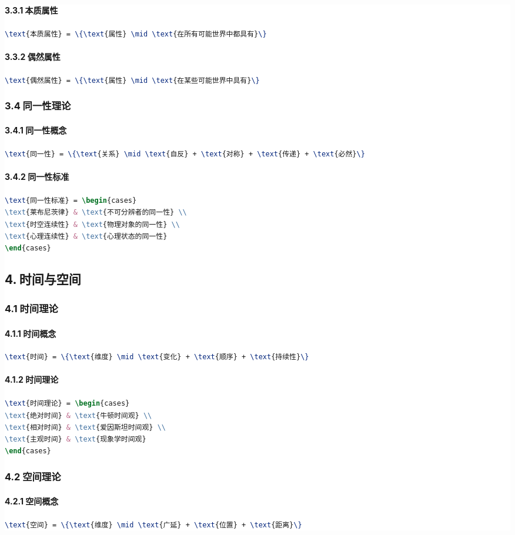 #### 3.3.1 本质属性

```latex
\text{本质属性} = \{\text{属性} \mid \text{在所有可能世界中都具有}\}
```

#### 3.3.2 偶然属性

```latex
\text{偶然属性} = \{\text{属性} \mid \text{在某些可能世界中具有}\}
```

### 3.4 同一性理论

#### 3.4.1 同一性概念

```latex
\text{同一性} = \{\text{关系} \mid \text{自反} + \text{对称} + \text{传递} + \text{必然}\}
```

#### 3.4.2 同一性标准

```latex
\text{同一性标准} = \begin{cases}
\text{莱布尼茨律} & \text{不可分辨者的同一性} \\
\text{时空连续性} & \text{物理对象的同一性} \\
\text{心理连续性} & \text{心理状态的同一性}
\end{cases}
```

## 4. 时间与空间

### 4.1 时间理论

#### 4.1.1 时间概念

```latex
\text{时间} = \{\text{维度} \mid \text{变化} + \text{顺序} + \text{持续性}\}
```

#### 4.1.2 时间理论

```latex
\text{时间理论} = \begin{cases}
\text{绝对时间} & \text{牛顿时间观} \\
\text{相对时间} & \text{爱因斯坦时间观} \\
\text{主观时间} & \text{现象学时间观}
\end{cases}
```

### 4.2 空间理论

#### 4.2.1 空间概念

```latex
\text{空间} = \{\text{维度} \mid \text{广延} + \text{位置} + \text{距离}\}
```
